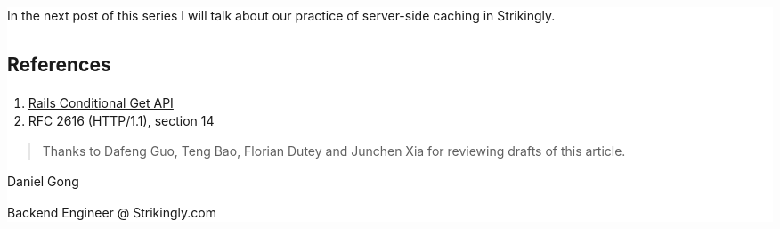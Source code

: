 In the next post of this series I will talk about our practice of server-side caching in Strikingly.

## References

1. [Rails Conditional Get API](http://api.rubyonrails.org/classes/ActionController/ConditionalGet.html)
2. [RFC 2616 (HTTP/1.1), section 14](http://www.w3.org/Protocols/rfc2616/rfc2616-sec14.html)

> Thanks to Dafeng Guo, Teng Bao, Florian Dutey and Junchen Xia for reviewing drafts of this article.

Daniel Gong

Backend Engineer @ Strikingly.com
